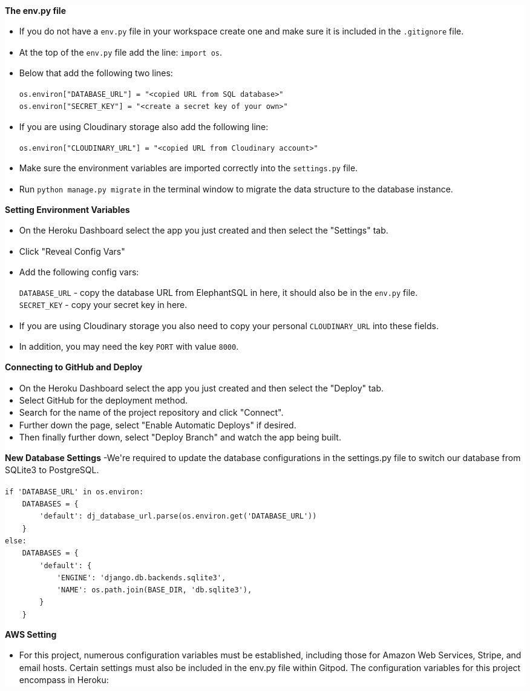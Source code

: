**The env.py file**

- If you do not have a `env.py` file in your workspace create one and make sure it is included in the `.gitignore` file.
- At the top of the `env.py` file add the line: `import os`.
- Below that add the following two lines:

  `os.environ["DATABASE_URL"] = "<copied URL from SQL database>"` <br>
  `os.environ["SECRET_KEY"] = "<create a secret key of your own>"` <br>

- If you are using Cloudinary storage also add the following line: <br>

  `os.environ["CLOUDINARY_URL"] = "<copied URL from Cloudinary account>"`<br>

- Make sure the environment variables are imported correctly into the `settings.py` file.
- Run `python manage.py migrate` in the terminal window to migrate the data structure to the database instance.

**Setting Environment Variables**

- On the Heroku Dashboard select the app you just created and then select the "Settings" tab.
- Click "Reveal Config Vars"
- Add the following config vars: <br>

  `DATABASE_URL` - copy the database URL from ElephantSQL in here, it should also be in the `env.py` file. <br>
  `SECRET_KEY` - copy your secret key in here. <br>

- If you are using Cloudinary storage you also need to copy your personal `CLOUDINARY_URL` into these fields. <br>
- In addition, you may need the key `PORT` with value `8000`.

**Connecting to GitHub and Deploy**

- On the Heroku Dashboard select the app you just created and then select the "Deploy" tab.
- Select GitHub for the deployment method.
- Search for the name of the project repository and click "Connect".
- Further down the page, select "Enable Automatic Deploys" if desired.
- Then finally further down, select "Deploy Branch" and watch the app being built.

**New Database Settings**
 -We're required to update the database configurations in the settings.py file to switch our database from SQLite3 to PostgreSQL.


    if 'DATABASE_URL' in os.environ:
        DATABASES = {
            'default': dj_database_url.parse(os.environ.get('DATABASE_URL'))
        }
    else:
        DATABASES = {
            'default': {
                'ENGINE': 'django.db.backends.sqlite3',
                'NAME': os.path.join(BASE_DIR, 'db.sqlite3'),
            }
        }

**AWS Setting**
- For this project, numerous configuration variables must be established, including those for Amazon Web Services, Stripe, and email hosts. Certain settings must also be included in the env.py file within Gitpod. The configuration variables for this project encompass in Heroku:
